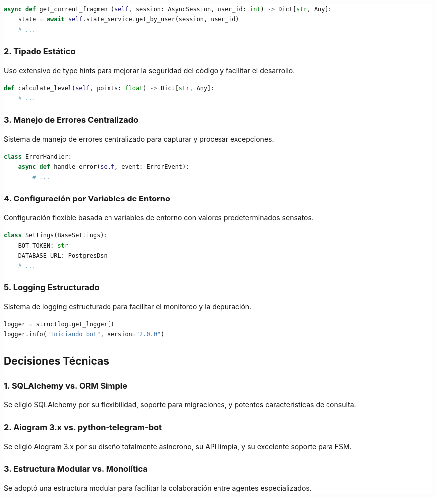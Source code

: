 ```python
async def get_current_fragment(self, session: AsyncSession, user_id: int) -> Dict[str, Any]:
    state = await self.state_service.get_by_user(session, user_id)
    # ...
```

### 2. Tipado Estático
Uso extensivo de type hints para mejorar la seguridad del código y facilitar el desarrollo.

```python
def calculate_level(self, points: float) -> Dict[str, Any]:
    # ...
```

### 3. Manejo de Errores Centralizado
Sistema de manejo de errores centralizado para capturar y procesar excepciones.

```python
class ErrorHandler:
    async def handle_error(self, event: ErrorEvent):
        # ...
```

### 4. Configuración por Variables de Entorno
Configuración flexible basada en variables de entorno con valores predeterminados sensatos.

```python
class Settings(BaseSettings):
    BOT_TOKEN: str
    DATABASE_URL: PostgresDsn
    # ...
```

### 5. Logging Estructurado
Sistema de logging estructurado para facilitar el monitoreo y la depuración.

```python
logger = structlog.get_logger()
logger.info("Iniciando bot", version="2.0.0")
```

## Decisiones Técnicas

### 1. SQLAlchemy vs. ORM Simple
Se eligió SQLAlchemy por su flexibilidad, soporte para migraciones, y potentes características de consulta.

### 2. Aiogram 3.x vs. python-telegram-bot
Se eligió Aiogram 3.x por su diseño totalmente asíncrono, su API limpia, y su excelente soporte para FSM.

### 3. Estructura Modular vs. Monolítica
Se adoptó una estructura modular para facilitar la colaboración entre agentes especializados.
